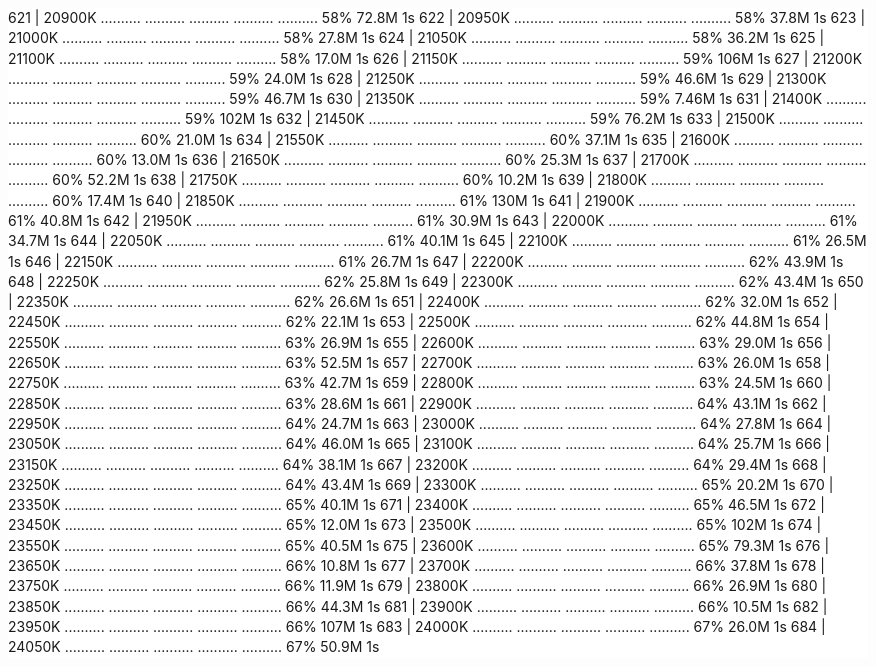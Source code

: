 621 | 20900K .......... .......... .......... .......... .......... 58% 72.8M 1s
622 | 20950K .......... .......... .......... .......... .......... 58% 37.8M 1s
623 | 21000K .......... .......... .......... .......... .......... 58% 27.8M 1s
624 | 21050K .......... .......... .......... .......... .......... 58% 36.2M 1s
625 | 21100K .......... .......... .......... .......... .......... 58% 17.0M 1s
626 | 21150K .......... .......... .......... .......... .......... 59%  106M 1s
627 | 21200K .......... .......... .......... .......... .......... 59% 24.0M 1s
628 | 21250K .......... .......... .......... .......... .......... 59% 46.6M 1s
629 | 21300K .......... .......... .......... .......... .......... 59% 46.7M 1s
630 | 21350K .......... .......... .......... .......... .......... 59% 7.46M 1s
631 | 21400K .......... .......... .......... .......... .......... 59%  102M 1s
632 | 21450K .......... .......... .......... .......... .......... 59% 76.2M 1s
633 | 21500K .......... .......... .......... .......... .......... 60% 21.0M 1s
634 | 21550K .......... .......... .......... .......... .......... 60% 37.1M 1s
635 | 21600K .......... .......... .......... .......... .......... 60% 13.0M 1s
636 | 21650K .......... .......... .......... .......... .......... 60% 25.3M 1s
637 | 21700K .......... .......... .......... .......... .......... 60% 52.2M 1s
638 | 21750K .......... .......... .......... .......... .......... 60% 10.2M 1s
639 | 21800K .......... .......... .......... .......... .......... 60% 17.4M 1s
640 | 21850K .......... .......... .......... .......... .......... 61%  130M 1s
641 | 21900K .......... .......... .......... .......... .......... 61% 40.8M 1s
642 | 21950K .......... .......... .......... .......... .......... 61% 30.9M 1s
643 | 22000K .......... .......... .......... .......... .......... 61% 34.7M 1s
644 | 22050K .......... .......... .......... .......... .......... 61% 40.1M 1s
645 | 22100K .......... .......... .......... .......... .......... 61% 26.5M 1s
646 | 22150K .......... .......... .......... .......... .......... 61% 26.7M 1s
647 | 22200K .......... .......... .......... .......... .......... 62% 43.9M 1s
648 | 22250K .......... .......... .......... .......... .......... 62% 25.8M 1s
649 | 22300K .......... .......... .......... .......... .......... 62% 43.4M 1s
650 | 22350K .......... .......... .......... .......... .......... 62% 26.6M 1s
651 | 22400K .......... .......... .......... .......... .......... 62% 32.0M 1s
652 | 22450K .......... .......... .......... .......... .......... 62% 22.1M 1s
653 | 22500K .......... .......... .......... .......... .......... 62% 44.8M 1s
654 | 22550K .......... .......... .......... .......... .......... 63% 26.9M 1s
655 | 22600K .......... .......... .......... .......... .......... 63% 29.0M 1s
656 | 22650K .......... .......... .......... .......... .......... 63% 52.5M 1s
657 | 22700K .......... .......... .......... .......... .......... 63% 26.0M 1s
658 | 22750K .......... .......... .......... .......... .......... 63% 42.7M 1s
659 | 22800K .......... .......... .......... .......... .......... 63% 24.5M 1s
660 | 22850K .......... .......... .......... .......... .......... 63% 28.6M 1s
661 | 22900K .......... .......... .......... .......... .......... 64% 43.1M 1s
662 | 22950K .......... .......... .......... .......... .......... 64% 24.7M 1s
663 | 23000K .......... .......... .......... .......... .......... 64% 27.8M 1s
664 | 23050K .......... .......... .......... .......... .......... 64% 46.0M 1s
665 | 23100K .......... .......... .......... .......... .......... 64% 25.7M 1s
666 | 23150K .......... .......... .......... .......... .......... 64% 38.1M 1s
667 | 23200K .......... .......... .......... .......... .......... 64% 29.4M 1s
668 | 23250K .......... .......... .......... .......... .......... 64% 43.4M 1s
669 | 23300K .......... .......... .......... .......... .......... 65% 20.2M 1s
670 | 23350K .......... .......... .......... .......... .......... 65% 40.1M 1s
671 | 23400K .......... .......... .......... .......... .......... 65% 46.5M 1s
672 | 23450K .......... .......... .......... .......... .......... 65% 12.0M 1s
673 | 23500K .......... .......... .......... .......... .......... 65%  102M 1s
674 | 23550K .......... .......... .......... .......... .......... 65% 40.5M 1s
675 | 23600K .......... .......... .......... .......... .......... 65% 79.3M 1s
676 | 23650K .......... .......... .......... .......... .......... 66% 10.8M 1s
677 | 23700K .......... .......... .......... .......... .......... 66% 37.8M 1s
678 | 23750K .......... .......... .......... .......... .......... 66% 11.9M 1s
679 | 23800K .......... .......... .......... .......... .......... 66% 26.9M 1s
680 | 23850K .......... .......... .......... .......... .......... 66% 44.3M 1s
681 | 23900K .......... .......... .......... .......... .......... 66% 10.5M 1s
682 | 23950K .......... .......... .......... .......... .......... 66%  107M 1s
683 | 24000K .......... .......... .......... .......... .......... 67% 26.0M 1s
684 | 24050K .......... .......... .......... .......... .......... 67% 50.9M 1s